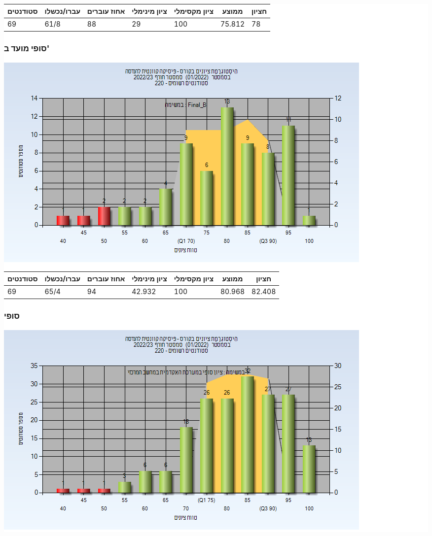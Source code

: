 | סטודנטים | עברו/נכשלו | אחוז עוברים | ציון מינימלי | ציון מקסימלי | ממוצע | חציון |
| ---- | ---- | ---- | ---- | ---- | ---- | ---- |
| 69 | 61/8 | 88 | 29 | 100 | 75.812 | 78 |

<h3 id="202201-Final_B">סופי מועד ב'</h3>

![202201 Final_B](202201/Final_B.png)

| סטודנטים | עברו/נכשלו | אחוז עוברים | ציון מינימלי | ציון מקסימלי | ממוצע | חציון |
| ---- | ---- | ---- | ---- | ---- | ---- | ---- |
| 69 | 65/4 | 94 | 42.932 | 100 | 80.968 | 82.408 |

<h3 id="202201-Finals">סופי</h3>

![202201 Finals](202201/Finals.png)
